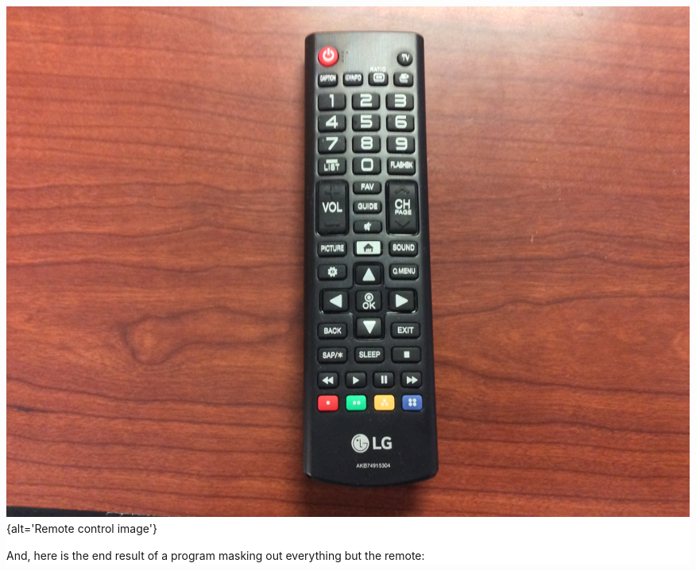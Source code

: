 ![](data/remote-control.jpg){alt='Remote control image'}

And, here is the end result of a program masking out everything but the remote:
